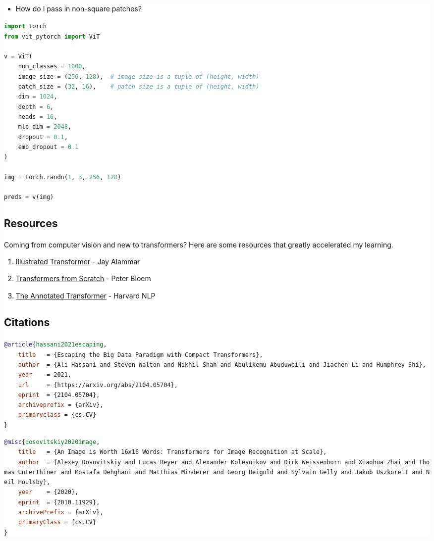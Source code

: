 ```python
```

- How do I pass in non-square patches?

```python
import torch
from vit_pytorch import ViT

v = ViT(
    num_classes = 1000,
    image_size = (256, 128),  # image size is a tuple of (height, width)
    patch_size = (32, 16),    # patch size is a tuple of (height, width)
    dim = 1024,
    depth = 6,
    heads = 16,
    mlp_dim = 2048,
    dropout = 0.1,
    emb_dropout = 0.1
)

img = torch.randn(1, 3, 256, 128)

preds = v(img)
```

## Resources

Coming from computer vision and new to transformers? Here are some resources that greatly accelerated my learning.

1. <a href="http://jalammar.github.io/illustrated-transformer/">Illustrated Transformer</a> - Jay Alammar

2. <a href="http://peterbloem.nl/blog/transformers">Transformers from Scratch</a>  - Peter Bloem

3. <a href="https://nlp.seas.harvard.edu/2018/04/03/attention.html">The Annotated Transformer</a> - Harvard NLP


## Citations
```bibtex
@article{hassani2021escaping,
    title   = {Escaping the Big Data Paradigm with Compact Transformers},
    author  = {Ali Hassani and Steven Walton and Nikhil Shah and Abulikemu Abuduweili and Jiachen Li and Humphrey Shi},
    year    = 2021,
    url     = {https://arxiv.org/abs/2104.05704},
    eprint  = {2104.05704},
    archiveprefix = {arXiv},
    primaryclass = {cs.CV}
}
```

```bibtex
@misc{dosovitskiy2020image,
    title   = {An Image is Worth 16x16 Words: Transformers for Image Recognition at Scale},
    author  = {Alexey Dosovitskiy and Lucas Beyer and Alexander Kolesnikov and Dirk Weissenborn and Xiaohua Zhai and Thomas Unterthiner and Mostafa Dehghani and Matthias Minderer and Georg Heigold and Sylvain Gelly and Jakob Uszkoreit and Neil Houlsby},
    year    = {2020},
    eprint  = {2010.11929},
    archivePrefix = {arXiv},
    primaryClass = {cs.CV}
}
```
